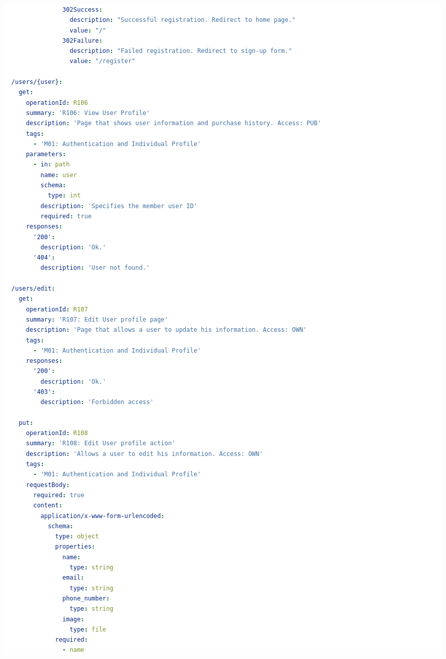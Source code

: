 ```yaml
                302Success:
                  description: "Successful registration. Redirect to home page."
                  value: "/"
                302Failure:
                  description: "Failed registration. Redirect to sign-up form."
                  value: "/register"

  /users/{user}:
    get:
      operationId: R106
      summary: 'R106: View User Profile'
      description: 'Page that shows user information and purchase history. Access: PUB'
      tags:
        - 'M01: Authentication and Individual Profile'
      parameters:
        - in: path
          name: user
          schema:
            type: int
          description: 'Specifies the member user ID'
          required: true
      responses:
        '200':
          description: 'Ok.'
        '404':
          description: 'User not found.'

  /users/edit:
    get:
      operationId: R107
      summary: 'R107: Edit User profile page'
      description: 'Page that allows a user to update his information. Access: OWN'
      tags:
        - 'M01: Authentication and Individual Profile'
      responses:
        '200':
          description: 'Ok.'
        '403':
          description: 'Forbidden access'

    put:
      operationId: R108
      summary: 'R108: Edit User profile action'
      description: 'Allows a user to edit his information. Access: OWN'
      tags:
        - 'M01: Authentication and Individual Profile'
      requestBody:
        required: true
        content:
          application/x-www-form-urlencoded:
            schema:
              type: object
              properties:
                name:
                  type: string
                email:
                  type: string
                phone_number:
                  type: string
                image:
                  type: file
              required:
                - name
```